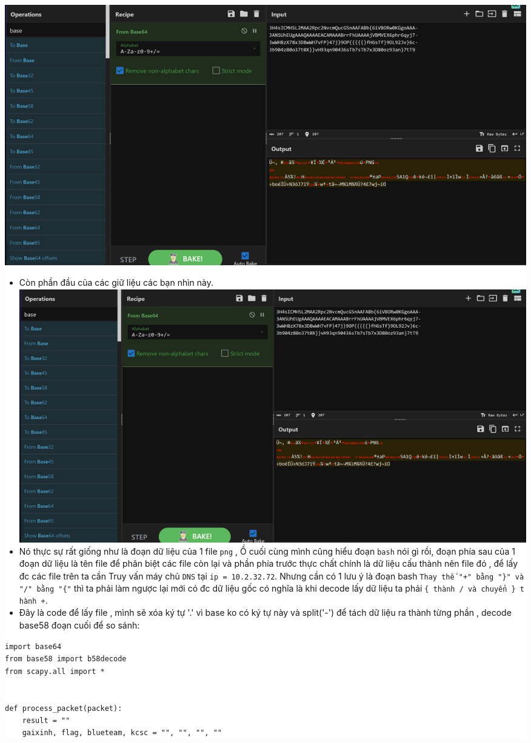 ![1705464276995](image/write-up/1705464276995.png)
- Còn phần đầu của các giữ liệu các bạn nhìn này.
![1705464292712](image/write-up/1705464292712.png)
- Nó thực sự rất giống như là đoạn dữ liệu của 1 file `png` , Ồ cuối cùng mình cũng hiểu đoạn `bash` nói gì rồi, đoạn phía sau của 1 đoạn dữ liệu là tên file để phân biệt các file còn lại và phần phía trước thực chất chính là dữ liệu cấu thành nên file đó , để lấy đc các file trên ta cần Truy vấn máy chủ `DNS` tại `ip = 10.2.32.72`. Nhưng cần có 1 lưu ý là đoạn bash `Thay thế "+" bằng "}" và "/" bằng "{"` thì ta phải làm ngược lại mới có đc dữ liệu gốc có nghĩa là khi decode lấy dữ liệu ta phải `{ thành / và chuyển } thành +`.
- Đây là code để lấy file , mình sẽ xóa ký tự '.' vì base ko có ký tự này và split('-') để tách dữ liệu ra thành từng phần , decode base58 đoạn cuối để so sánh:
```
import base64
from base58 import b58decode
from scapy.all import *


def process_packet(packet):
    result = ""
    gaixinh, flag, blueteam, kcsc = "", "", "", ""
```